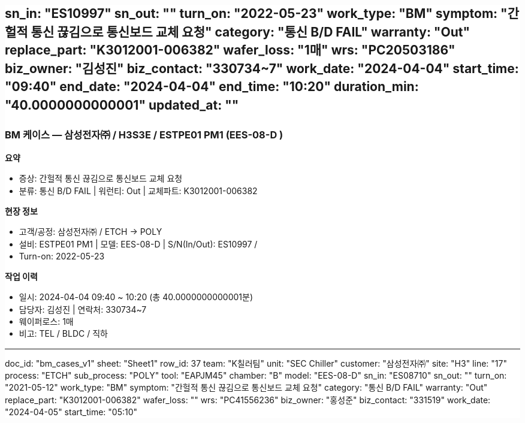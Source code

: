 sn_in: "ES10997"
sn_out: ""
turn_on: "2022-05-23"
work_type: "BM"
symptom: "간헐적 통신 끊김으로 통신보드 교체 요청"
category: "통신 B/D FAIL"
warranty: "Out"
replace_part: "K3012001-006382"
wafer_loss: "1매"
wrs: "PC20503186"
biz_owner: "김성진"
biz_contact: "330734~7"
work_date: "2024-04-04"
start_time: "09:40"
end_date: "2024-04-04"
end_time: "10:20"
duration_min: "40.0000000000001"
updated_at: ""
---

### BM 케이스 — 삼성전자㈜ / H3S3E / ESTPE01 PM1 (EES-08-D )
**요약**
- 증상: 간헐적 통신 끊김으로 통신보드 교체 요청
- 분류: 통신 B/D FAIL  |  워런티: Out  |  교체파트: K3012001-006382

**현장 정보**
- 고객/공정: 삼성전자㈜ / ETCH → POLY
- 설비: ESTPE01 PM1  |  모델: EES-08-D  |  S/N(In/Out): ES10997 / 
- Turn-on: 2022-05-23

**작업 이력**
- 일시: 2024-04-04 09:40 ~ 10:20  (총 40.0000000000001분)
- 담당자: 김성진  |  연락처: 330734~7
- 웨이퍼로스: 1매
- 비고: TEL / BLDC / 직하


---
doc_id: "bm_cases_v1"
sheet: "Sheet1"
row_id: 37
team: "K칠러팀"
unit: "SEC Chiller"
customer: "삼성전자㈜"
site: "H3"
line: "17"
process: "ETCH"
sub_process: "POLY"
tool: "EAPJM45"
chamber: "B"
model: "EES-08-D"
sn_in: "ES08710"
sn_out: ""
turn_on: "2021-05-12"
work_type: "BM"
symptom: "간헐적 통신 끊김으로 통신보드 교체 요청"
category: "통신 B/D FAIL"
warranty: "Out"
replace_part: "K3012001-006382"
wafer_loss: ""
wrs: "PC41556236"
biz_owner: "홍성준"
biz_contact: "331519"
work_date: "2024-04-05"
start_time: "05:10"